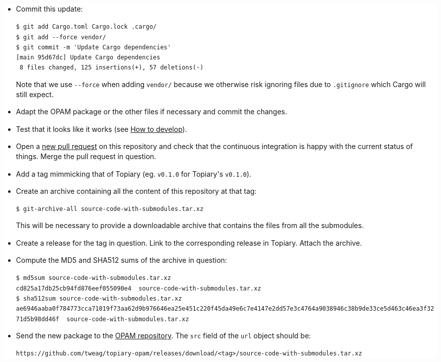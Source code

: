 - Commit this update:
  ```console
  $ git add Cargo.toml Cargo.lock .cargo/
  $ git add --force vendor/
  $ git commit -m 'Update Cargo dependencies'
  [main 95d67dc] Update Cargo dependencies
   8 files changed, 125 insertions(+), 57 deletions(-)
  ```
  Note that we use `--force` when adding `vendor/` because we otherwise risk
  ignoring files due to `.gitignore` which Cargo will still expect.

- Adapt the OPAM package or the other files if necessary and commit the changes.

- Test that it looks like it works (see [How to develop](#how-to-develop)).

- Open a [new pull request] on this repository and check that the continuous
  integration is happy with the current status of things. Merge the pull request
  in question.

- Add a tag mimmicking that of Topiary (eg. `v0.1.0` for Topiary's `v0.1.0`).

- Create an archive containing all the content of this repository at that tag:
  ```console
  $ git-archive-all source-code-with-submodules.tar.xz
  ```
  This will be necessary to provide a downloadable archive that contains the
  files from all the submodules.

- Create a release for the tag in question. Link to the corresponding release in
  Topiary. Attach the archive.

- Compute the MD5 and SHA512 sums of the archive in question:
  ```console
  $ md5sum source-code-with-submodules.tar.xz
  cd825a17db25cb94fd876eef055090e4  source-code-with-submodules.tar.xz
  $ sha512sum source-code-with-submodules.tar.xz
  ae6946aaba0f784773cca71019f73aa62d9b976646ea25e451c220f45da49e6c7e4147e2dd57e3c4764a9038946c38b9de33ce5d463c46ea3f3271d5b98dd46f  source-code-with-submodules.tar.xz
  ```

- Send the new package to the [OPAM repository]. The `src` field of the `url`
  object should be:
  ```
  https://github.com/tweag/topiary-opam/releases/download/<tag>/source-code-with-submodules.tar.xz
  ```

[new pull request]: https://github.com/tweag/topiary-opam/compare
[opam repository]: https://github.com/ocaml/opam-repository


[opam]: https://opam.ocaml.org/
[topiary]: https://topiary.tweag.io/
[topiary-github-issues]: https://github.com/tweag/topiary/issues
[issues]: https://github.com/tweag/topiary-opam/issues
[this OCaml discuss thread]: https://discuss.ocaml.org/t/two-questions-about-what-is-appropriate-to-package-with-opam/12030/
[`tezos-rust-libs`]: https://gitlab.com/tezos/tezos-rust-libs/-/tree/master
[our continuous integration]: ./.github/workflow/ci.yml
[alpine_edge]: https://repology.org/badge/version-for-repo/alpine_edge/rust.svg?header=Edge&minversion=1.83.0
[alpine_3_18]: https://repology.org/badge/version-for-repo/alpine_3_18/rust.svg?header=3.18&minversion=1.83.0
[alpine_3_17]: https://repology.org/badge/version-for-repo/alpine_3_17/rust.svg?header=3.17&minversion=1.83.0
[alpine_3_16]: https://repology.org/badge/version-for-repo/alpine_3_16/rust.svg?header=3.16&minversion=1.83.0
[arch]: https://repology.org/badge/version-for-repo/arch/rust.svg?header=&minversion=1.83.0
[centos_stream_8]: https://repology.org/badge/version-for-repo/centos_stream_8/rust.svg?header=Stream%208&minversion=1.83.0
[centos_stream_9]: https://repology.org/badge/version-for-repo/centos_stream_9/rust.svg?header=Stream%209&minversion=1.83.0
[debian_11]: https://repology.org/badge/version-for-repo/debian_11/rust.svg?header=11&minversion=1.83.0
[debian_12]: https://repology.org/badge/version-for-repo/debian_12/rust.svg?header=12&minversion=1.83.0
[debian_testing]: https://repology.org/badge/version-for-repo/debian_13/rust.svg?header=Testing&minversion=1.83.0
[debian_unstable]: https://repology.org/badge/version-for-repo/debian_unstable/rust.svg?header=Unstable&minversion=1.83.0
[fedora_rawhide]: https://repology.org/badge/version-for-repo/fedora_rawhide/rust.svg?header=Rawhide&minversion=1.83.0
[fedora_38]: https://repology.org/badge/version-for-repo/fedora_38/rust.svg?header=38&minversion=1.83.0
[fedora_37]: https://repology.org/badge/version-for-repo/fedora_37/rust.svg?header=37&minversion=1.83.0
[fedora_36]: https://repology.org/badge/version-for-repo/fedora_36/rust.svg?header=36&minversion=1.83.0
[opensuse_tumbleweed]: https://repology.org/badge/version-for-repo/opensuse_tumbleweed/rust.svg?header=Tumbleweed&minversion=1.83.0
[opensuse_leap_15_5]: https://repology.org/badge/version-for-repo/opensuse_leap_15_5/rust.svg?header=Leap%2015.5&minversion=1.83.0
[opensuse_leap_15_4]: https://repology.org/badge/version-for-repo/opensuse_leap_15_4/rust.svg?header=Leap%2015.4&minversion=1.83.0
[ubuntu_24_10]: https://repology.org/badge/version-for-repo/ubuntu_24_10/rust.svg?header=23.10&minversion=1.83.0
[ubuntu_24_04]: https://repology.org/badge/version-for-repo/ubuntu_24_04/rust.svg?header=23.04&minversion=1.83.0
[ubuntu_23_04]: https://repology.org/badge/version-for-repo/ubuntu_23_04/rust.svg?header=22.04&minversion=1.83.0
[rust]: https://repology.org/project/rust/versions
[topiary-github]: https://github.com/tweag/topiary
[git submodule]: https://git-scm.com/book/en/v2/Git-Tools-Submodules